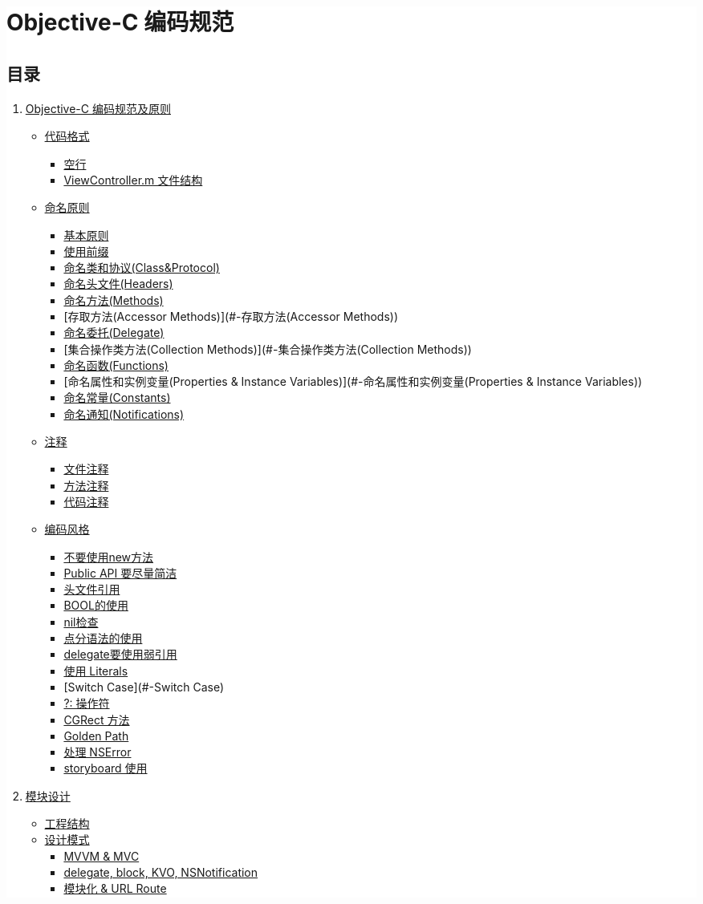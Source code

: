 # Objective-C 编码规范

## 目录
1. [Objective-C 编码规范及原则](#1-Objective-C-编码规范及原则)
    - [代码格式](#-代码格式)
        - [空行](#-空行)
        - [ViewController.m 文件结构](#-ViewController.m-文件结构)
    
    - [命名原则](#-命名原则)
        - [基本原则](#-基本原则)
        - [使用前缀](#-使用前缀)
        - [命名类和协议(Class&Protocol)](#-命名类和协议(Class&Protocol))
        - [命名头文件(Headers)](#-命名头文件(Headers))
        - [命名方法(Methods)](#-命名方法(Methods))
        - [存取方法(Accessor Methods)](#-存取方法(Accessor Methods))
        - [命名委托(Delegate)](#-命名委托(Delegate))
        - [集合操作类方法(Collection Methods)](#-集合操作类方法(Collection Methods))
        - [命名函数(Functions)](#-命名函数(Functions))
        - [命名属性和实例变量(Properties & Instance Variables)](#-命名属性和实例变量(Properties & Instance Variables))
        - [命名常量(Constants)](#-命名常量(Constants))
        - [命名通知(Notifications)](#-命名通知(Notifications))
    
    - [注释](#-注释)
        - [文件注释](#-文件注释)
        - [方法注释](#-方法注释)
        - [代码注释](#-代码注释)
    
    - [编码风格](#-编码风格)
        - [不要使用new方法](#-不要使用new方法)
        - [Public API 要尽量简洁](#-Public-API-要尽量简洁)
        - [头文件引用](#-头文件引用)
        - [BOOL的使用](#-BOOL的使用)
        - [nil检查](#-nil检查)
        - [点分语法的使用](#-点分语法的使用)
        - [delegate要使用弱引用](#-delegate要使用弱引用)
        - [使用 Literals](#-使用-Literals)
        - [Switch Case](#-Switch Case)
        - [?: 操作符](#-?:-操作符)
        - [CGRect 方法](#-CGRect-方法)
        - [Golden Path](#-Golden-Path)
        - [处理 NSError](#-处理-NSError)
        - [storyboard 使用](#-storyboard-使用)
  
2. [模块设计](#2-模块设计)
    - [工程结构](#工程结构)
    - [设计模式](#设计模式)
        - [MVVM & MVC](#MVVM-&-MVC)
        - [delegate, block, KVO, NSNotification](#-delegate,-block,-KVO,-NSNotification)
        - [模块化 & URL Route](#模块化-&-URL-Route)

